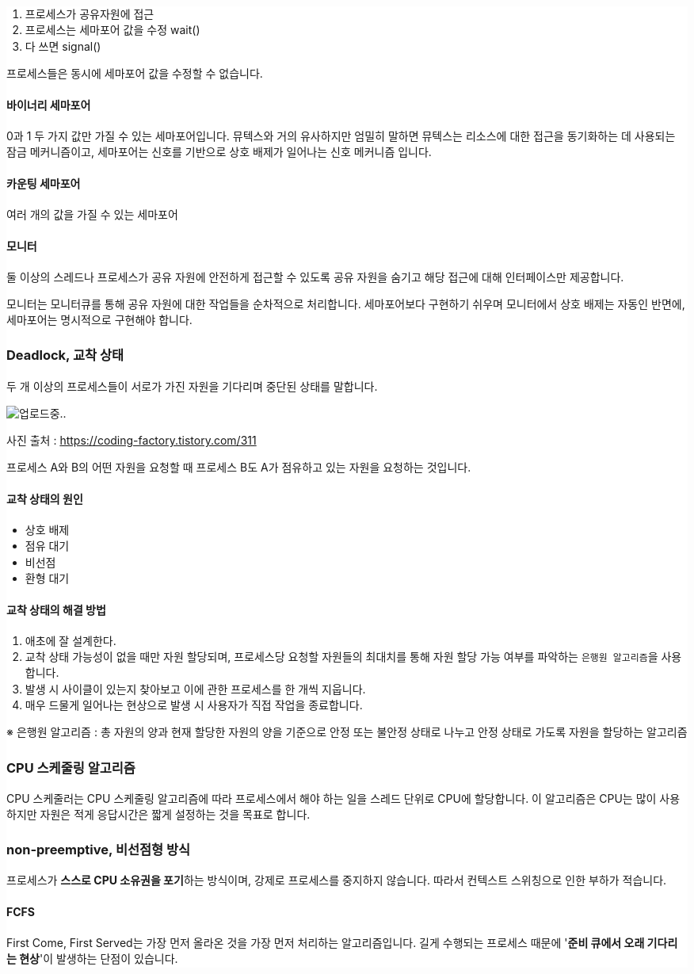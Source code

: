 1. 프로세스가 공유자원에 접근
2. 프로세스는 세마포어 값을 수정 wait()
3. 다 쓰면 signal()

프로세스들은 동시에 세마포어 값을 수정할 수 없습니다.

#### 바이너리 세마포어
0과 1 두 가지 값만 가질 수 있는 세마포어입니다. 
뮤텍스와 거의 유사하지만 엄밀히 말하면 뮤텍스는 리소스에 대한 접근을 동기화하는 데 사용되는 잠금 메커니즘이고, 세마포어는 신호를 기반으로 상호 배제가 일어나는 신호 메커니즘 입니다. 

#### 카운팅 세마포어
여러 개의 값을 가질 수 있는 세마포어

#### 모니터 
둘 이상의 스레드나 프로세스가 공유 자원에 안전하게 접근할 수 있도록 공유 자원을 숨기고 해당 접근에 대해 인터페이스만 제공합니다. 

모니터는 모니터큐를 통해 공유 자원에 대한 작업들을 순차적으로 처리합니다. 
세마포어보다 구현하기 쉬우며 모니터에서 상호 배제는 자동인 반면에, 세마포어는 명시적으로 구현해야 합니다. 

### Deadlock, 교착 상태
두 개 이상의 프로세스들이 서로가 가진 자원을 기다리며 중단된 상태를 말합니다. 

![업로드중..](blob:https://velog.io/1b7eaa72-7f74-4bbc-8855-b94008290a44)

사진 출처 :  https://coding-factory.tistory.com/311

프로세스 A와 B의 어떤 자원을 요청할 때 프로세스 B도 A가 점유하고 있는 자원을 요청하는 것입니다. 

#### 교착 상태의 원인
- 상호 배제
- 점유 대기
- 비선점
- 환형 대기

#### 교착 상태의 해결 방법
1. 애초에 잘 설계한다.
2. 교착 상태 가능성이 없을 때만 자원 할당되며, 프로세스당 요청할 자원들의 최대치를 통해 자원 할당 가능 여부를 파악하는 `은행원 알고리즘`을 사용합니다.
3. 발생 시 사이클이 있는지 찾아보고 이에 관한 프로세스를 한 개씩 지웁니다. 
4. 매우 드물게 일어나는 현상으로 발생 시 사용자가 직접 작업을 종료합니다. 

※ 은행원 알고리즘 : 총 자원의 양과 현재 할당한 자원의 양을 기준으로 안정 또는 불안정 상태로 나누고 안정 상태로 가도록 자원을 할당하는 알고리즘

### CPU 스케줄링 알고리즘
CPU 스케줄러는 CPU 스케줄링 알고리즘에 따라 프로세스에서 해야 하는 일을 스레드 단위로 CPU에 할당합니다. 
이 알고리즘은 CPU는 많이 사용하지만 자원은 적게 응답시간은 짧게 설정하는 것을 목표로 합니다. 

### non-preemptive, 비선점형 방식
프로세스가 **스스로 CPU 소유권을 포기**하는 방식이며, 강제로 프로세스를 중지하지 않습니다. 따라서 컨텍스트 스위칭으로 인한 부하가 적습니다. 

#### FCFS
First Come, First Served는 가장 먼저 올라온 것을 가장 먼저 처리하는 알고리즘입니다. 
길게 수행되는 프로세스 때문에 '**준비 큐에서 오래 기다리는 현상**'이 발생하는 단점이 있습니다.
